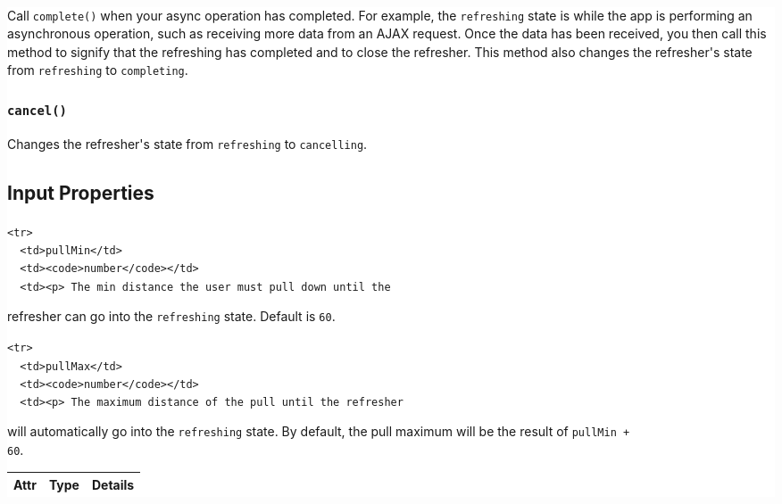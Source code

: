 Call `complete()` when your async operation has completed.
For example, the `refreshing` state is while the app is performing
an asynchronous operation, such as receiving more data from an
AJAX request. Once the data has been received, you then call this
method to signify that the refreshing has completed and to close
the refresher. This method also changes the refresher's state from
`refreshing` to `completing`.











<div id="cancel"></div>

<h3>
<a class="anchor" name="cancel" href="#cancel"></a>
<code>cancel()</code>
  

</h3>

Changes the refresher's state from `refreshing` to `cancelling`.











<h2><a class="anchor" name="input-properties" href="#input-properties"></a>Input Properties</h2>
<table class="table param-table" style="margin:0;">
  <thead>
    <tr>
      <th>Attr</th>
      <th>Type</th>
      <th>Details</th>
    </tr>
  </thead>
  <tbody>
    
    <tr>
      <td>pullMin</td>
      <td><code>number</code></td>
      <td><p> The min distance the user must pull down until the
refresher can go into the <code>refreshing</code> state. Default is <code>60</code>.</p>
</td>
    </tr>
    
    <tr>
      <td>pullMax</td>
      <td><code>number</code></td>
      <td><p> The maximum distance of the pull until the refresher
will automatically go into the <code>refreshing</code> state. By default, the pull
maximum will be the result of <code>pullMin + 60</code>.</p>
</td>
    </tr>
    